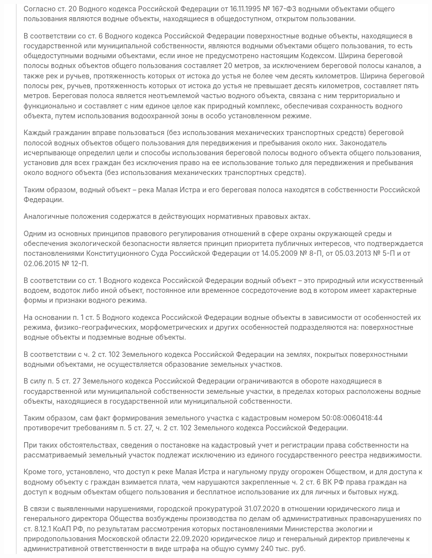 >
> Согласно ст. 20 Водного кодекса Российской Федерации от 16.11.1995 № 167-ФЗ водными объектами общего пользования являются водные объекты, находящиеся в общедоступном, открытом пользовании. 
>
> В соответствии со ст. 6 Водного кодекса Российской Федерации поверхностные водные объекты, находящиеся в государственной или муниципальной собственности, являются водными объектами общего пользования, то есть общедоступными водными объектами, если иное не предусмотрено настоящим Кодексом. Ширина береговой полосы водных объектов общего пользования составляет 20 метров, за исключением береговой полосы каналов, а также рек и ручьев, протяженность которых от истока до устья не более чем десять километров. Ширина береговой полосы рек, ручьев, протяженность которых от истока до устья не превышает десять километров, составляет пять метров. Береговая полоса является неотъемлемой частью водного объекта, связана с ним территориально и функционально и составляет с ним единое целое как природный комплекс, обеспечивая сохранность водного объекта, путем использования водоохранной зоны в особо установленном режиме. 
>
> Каждый гражданин вправе пользоваться (без использования механических транспортных средств) береговой полосой водных объектов общего пользования для передвижения и пребывания около них. Законодатель исчерпывающе определил цели и способы использования береговой полосы водного объекта общего пользования, установив для всех граждан без исключения право на ее использование только для передвижения и пребывания около водного объекта (без использования механических транспортных средств).
>
> Таким образом, водный объект – река Малая Истра и его береговая полоса находятся в собственности Российской Федерации.
>
> Аналогичные положения содержатся в действующих нормативных правовых актах.
>
> Одним из основных принципов правового регулирования отношений в сфере охраны окружающей среды и обеспечения экологической безопасности является принцип приоритета публичных интересов, что подтверждается постановлениями Конституционного Суда Российской Федерации от 14.05.2009 № 8-П, от 05.03.2013 № 5-П и от 02.06.2015 № 12-П.
>
> В соответствии со ст. 1 Водного кодекса Российской Федерации водный объект – это природный или искусственный водоем, водоток либо иной объект, постоянное или временное сосредоточение вод в котором имеет характерные формы и признаки водного режима.
>
> На основании п. 1 ст. 5 Водного кодекса Российской Федерации водные объекты в зависимости от особенностей их режима, физико-географических, морфометрических и других особенностей подразделяются на: поверхностные водные объекты и подземные водные объекты.
>
> В соответствии с ч. 2 ст. 102 Земельного кодекса Российской Федерации на землях, покрытых поверхностными водными объектами, не осуществляется образование земельных участков.
>
> В силу п. 5 ст. 27 Земельного кодекса Российской Федерации ограничиваются в обороте находящиеся в государственной или муниципальной собственности земельные участки, в пределах которых расположены водные объекты, находящиеся в государственной или муниципальной собственности.
>
> Таким образом, сам факт формирования земельного участка с кадастровым номером 50:08:0060418:44 противоречит требованиям п. 5 ст. 27, ч. 2 ст. 102 Земельного кодекса Российской Федерации.
>
> При таких обстоятельствах, сведения о постановке на кадастровый учет и регистрации права собственности на рассматриваемый земельный участок подлежат исключению из единого государственного реестра недвижимости.
>
> Кроме того, установлено, что доступ к реке Малая Истра и нагульному пруду огорожен Обществом, и для доступа к водному объекту с граждан взимается плата, чем нарушаются закрепленные ч. 2 ст. 6 ВК РФ права граждан на доступ к водным объектам общего пользования и бесплатное использование их для личных и бытовых нужд.
>
> В связи с выявленными нарушениями, городской прокуратурой 31.07.2020 в отношении юридического лица и генерального директора Общества возбуждены производства по делам об административных правонарушениях по ст. 8.12.1 КоАП РФ, по результатам рассмотрения которых постановлениями Министерства экологии и природопользования Московской области 22.09.2020 юридическое лицо и генеральный директор привлечены к административной ответственности в виде штрафа на общую сумму 240 тыс. руб.
>